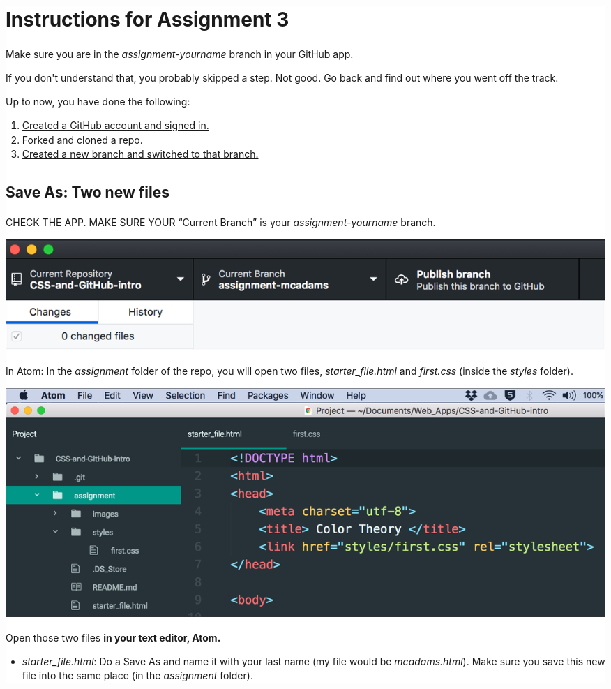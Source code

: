 # Instructions for Assignment 3

Make sure you are in the *assignment-yourname* branch in your GitHub app.

If you don't understand that, you probably skipped a step. Not good. Go back and find out where you went off the track.

Up to now, you have done the following:

1. [Created a GitHub account and signed in.](../github_basics)
2. [Forked and cloned a repo.](../README.md)
3. [Created a new branch and switched to that branch.](../git_branches)

## Save As: Two new files

CHECK THE APP. MAKE SURE YOUR “Current Branch” is your *assignment-yourname* branch.

![Current branch, in app](../images/current_branch.png)

In Atom: In the *assignment* folder of the repo, you will open two files, *starter_file.html* and *first.css* (inside the *styles* folder).

![Atom project view](../images/atom-project-view.png)

Open those two files **in your text editor, Atom.**

* *starter_file.html*: Do a Save As and name it with your last name (my file would be *mcadams.html*). Make sure you save this new file into the same place (in the *assignment* folder).
